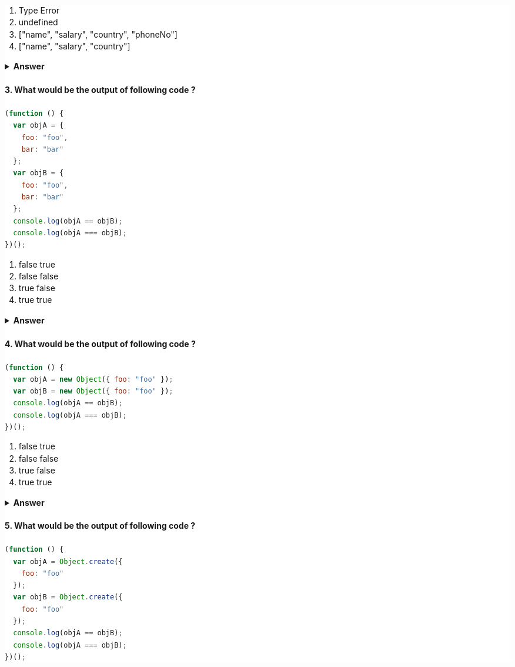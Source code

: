 1.  Type Error
2.  undefined
3.  ["name", "salary", "country", "phoneNo"]
4.  ["name", "salary", "country"]

<details><summary><b>Answer</b></summary></details>

#### 3. What would be the output of following code ?

```javascript
(function () {
  var objA = {
    foo: "foo",
    bar: "bar"
  };
  var objB = {
    foo: "foo",
    bar: "bar"
  };
  console.log(objA == objB);
  console.log(objA === objB);
})();
```

1.  false true
2.  false false
3.  true false
4.  true true

<details><summary><b>Answer</b></summary></details>

#### 4. What would be the output of following code ?

```javascript
(function () {
  var objA = new Object({ foo: "foo" });
  var objB = new Object({ foo: "foo" });
  console.log(objA == objB);
  console.log(objA === objB);
})();
```

1.  false true
2.  false false
3.  true false
4.  true true

<details><summary><b>Answer</b></summary></details>

#### 5. What would be the output of following code ?

```javascript
(function () {
  var objA = Object.create({
    foo: "foo"
  });
  var objB = Object.create({
    foo: "foo"
  });
  console.log(objA == objB);
  console.log(objA === objB);
})();
```
